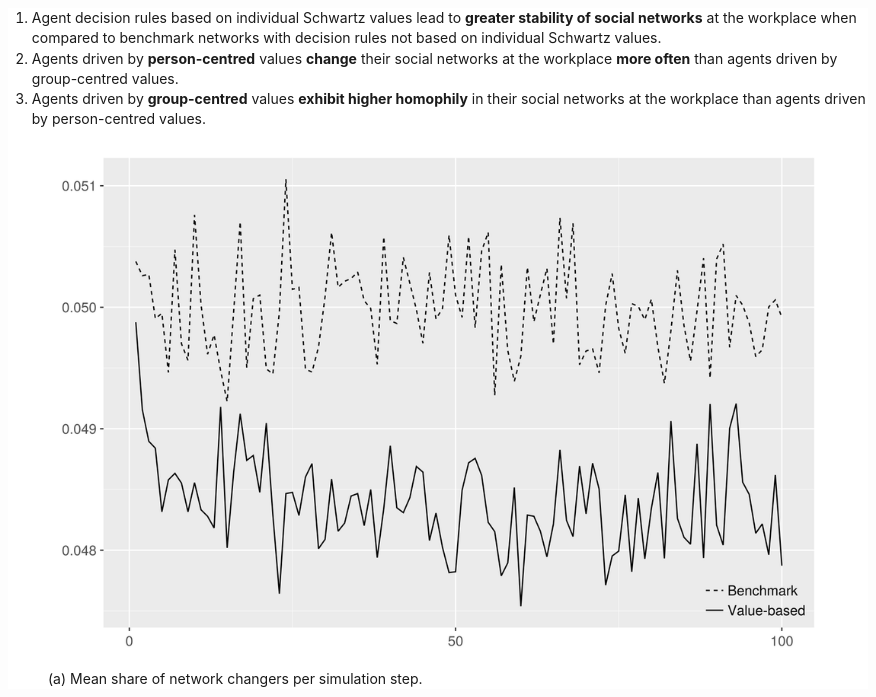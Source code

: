 1. Agent decision rules based on individual Schwartz values lead to **greater stability of social networks** at the workplace when compared to benchmark networks with decision rules not based on individual Schwartz values.
2. Agents driven by **person-centred** values **change** their social networks at the workplace **more often** than agents driven by group-centred values.
3. Agents driven by **group-centred** values **exhibit higher homophily** in their social networks at the workplace than agents driven by person-centred values.


<figure>
	<img src="img/changers.svg">
	<figcaption>(a) Mean share of network changers per simulation step.</figcaption> <!-- .element: style="font-size:20px" -->
</figure>


<figure>